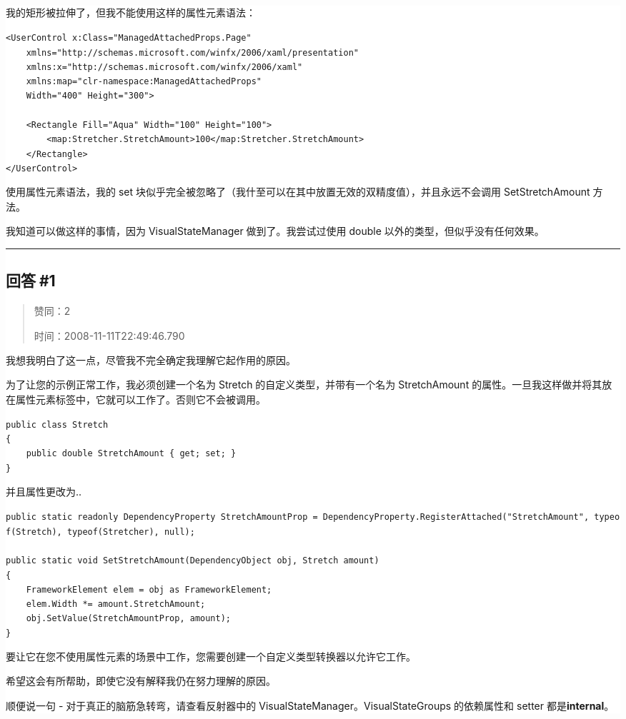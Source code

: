 我的矩形被拉伸了，但我不能使用这样的属性元素语法：

```
<UserControl x:Class="ManagedAttachedProps.Page"
    xmlns="http://schemas.microsoft.com/winfx/2006/xaml/presentation" 
    xmlns:x="http://schemas.microsoft.com/winfx/2006/xaml"
    xmlns:map="clr-namespace:ManagedAttachedProps"
    Width="400" Height="300">

    <Rectangle Fill="Aqua" Width="100" Height="100">
        <map:Stretcher.StretchAmount>100</map:Stretcher.StretchAmount>
    </Rectangle>
</UserControl> 
```

使用属性元素语法，我的 set 块似乎完全被忽略了（我什至可以在其中放置无效的双精度值），并且永远不会调用 SetStretchAmount 方法。

我知道可以做这样的事情，因为 VisualStateManager 做到了。我尝试过使用 double 以外的类型，但似乎没有任何效果。

* * *

## 回答 #1

> 赞同：2
> 
> 时间：2008-11-11T22:49:46.790

我想我明白了这一点，尽管我不完全确定我理解它起作用的原因。

为了让您的示例正常工作，我必须创建一个名为 Stretch 的自定义类型，并带有一个名为 StretchAmount 的属性。一旦我这样做并将其放在属性元素标签中，它就可以工作了。否则它不会被调用。

```
public class Stretch
{
    public double StretchAmount { get; set; }
} 
```

并且属性更改为..

```
public static readonly DependencyProperty StretchAmountProp = DependencyProperty.RegisterAttached("StretchAmount", typeof(Stretch), typeof(Stretcher), null);

public static void SetStretchAmount(DependencyObject obj, Stretch amount) 
{ 
    FrameworkElement elem = obj as FrameworkElement; 
    elem.Width *= amount.StretchAmount; 
    obj.SetValue(StretchAmountProp, amount); 
} 
```

要让它在您不使用属性元素的场景中工作，您需要创建一个自定义类型转换器以允许它工作。

希望这会有所帮助，即使它没有解释我仍在努力理解的原因。

顺便说一句 - 对于真正的脑筋急转弯，请查看反射器中的 VisualStateManager。VisualStateGroups 的依赖属性和 setter 都是**internal**。
